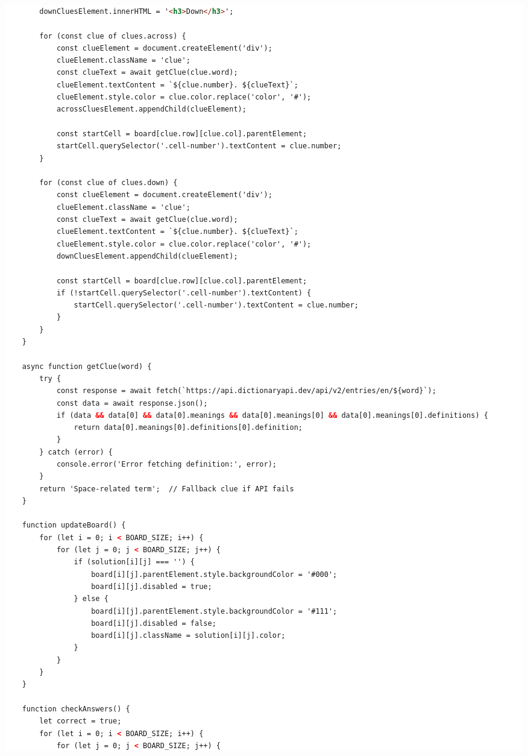 ```html
        downCluesElement.innerHTML = '<h3>Down</h3>';

        for (const clue of clues.across) {
            const clueElement = document.createElement('div');
            clueElement.className = 'clue';
            const clueText = await getClue(clue.word);
            clueElement.textContent = `${clue.number}. ${clueText}`;
            clueElement.style.color = clue.color.replace('color', '#');
            acrossCluesElement.appendChild(clueElement);

            const startCell = board[clue.row][clue.col].parentElement;
            startCell.querySelector('.cell-number').textContent = clue.number;
        }

        for (const clue of clues.down) {
            const clueElement = document.createElement('div');
            clueElement.className = 'clue';
            const clueText = await getClue(clue.word);
            clueElement.textContent = `${clue.number}. ${clueText}`;
            clueElement.style.color = clue.color.replace('color', '#');
            downCluesElement.appendChild(clueElement);

            const startCell = board[clue.row][clue.col].parentElement;
            if (!startCell.querySelector('.cell-number').textContent) {
                startCell.querySelector('.cell-number').textContent = clue.number;
            }
        }
    }

    async function getClue(word) {
        try {
            const response = await fetch(`https://api.dictionaryapi.dev/api/v2/entries/en/${word}`);
            const data = await response.json();
            if (data && data[0] && data[0].meanings && data[0].meanings[0] && data[0].meanings[0].definitions) {
                return data[0].meanings[0].definitions[0].definition;
            }
        } catch (error) {
            console.error('Error fetching definition:', error);
        }
        return 'Space-related term';  // Fallback clue if API fails
    }

    function updateBoard() {
        for (let i = 0; i < BOARD_SIZE; i++) {
            for (let j = 0; j < BOARD_SIZE; j++) {
                if (solution[i][j] === '') {
                    board[i][j].parentElement.style.backgroundColor = '#000';
                    board[i][j].disabled = true;
                } else {
                    board[i][j].parentElement.style.backgroundColor = '#111';
                    board[i][j].disabled = false;
                    board[i][j].className = solution[i][j].color;
                }
            }
        }
    }

    function checkAnswers() {
        let correct = true;
        for (let i = 0; i < BOARD_SIZE; i++) {
            for (let j = 0; j < BOARD_SIZE; j++) {
```